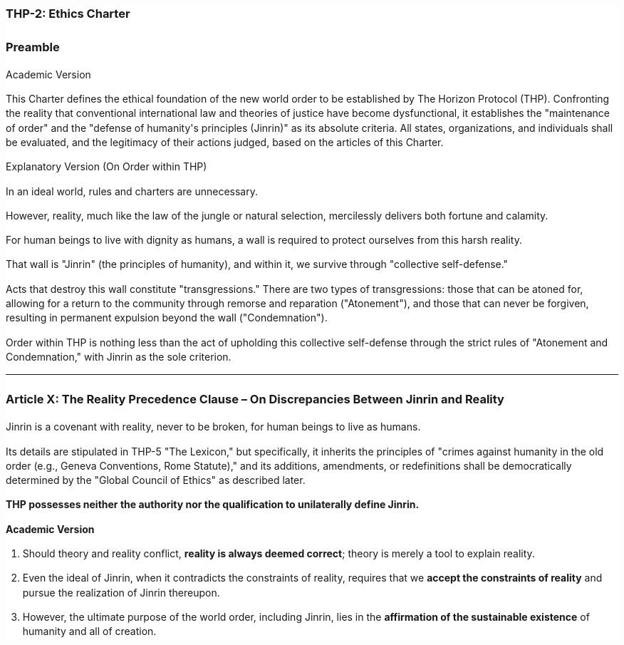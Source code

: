 
### **THP-2: Ethics Charter**

### **Preamble**

Academic Version

This Charter defines the ethical foundation of the new world order to be established by The Horizon Protocol (THP). Confronting the reality that conventional international law and theories of justice have become dysfunctional, it establishes the "maintenance of order" and the "defense of humanity's principles (Jinrin)" as its absolute criteria. All states, organizations, and individuals shall be evaluated, and the legitimacy of their actions judged, based on the articles of this Charter.

Explanatory Version (On Order within THP)

In an ideal world, rules and charters are unnecessary.

However, reality, much like the law of the jungle or natural selection, mercilessly delivers both fortune and calamity.

For human beings to live with dignity as humans, a wall is required to protect ourselves from this harsh reality.

That wall is "Jinrin" (the principles of humanity), and within it, we survive through "collective self-defense."

Acts that destroy this wall constitute "transgressions." There are two types of transgressions: those that can be atoned for, allowing for a return to the community through remorse and reparation ("Atonement"), and those that can never be forgiven, resulting in permanent expulsion beyond the wall ("Condemnation").

Order within THP is nothing less than the act of upholding this collective self-defense through the strict rules of "Atonement and Condemnation," with Jinrin as the sole criterion.

---

### **Article X: The Reality Precedence Clause – On Discrepancies Between Jinrin and Reality**

Jinrin is a covenant with reality, never to be broken, for human beings to live as humans.

Its details are stipulated in THP-5 "The Lexicon," but specifically, it inherits the principles of "crimes against humanity in the old order (e.g., Geneva Conventions, Rome Statute)," and its additions, amendments, or redefinitions shall be democratically determined by the "Global Council of Ethics" as described later.

**THP possesses neither the authority nor the qualification to unilaterally define Jinrin.**

**Academic Version**

1. Should theory and reality conflict, **reality is always deemed correct**; theory is merely a tool to explain reality.
    
2. Even the ideal of Jinrin, when it contradicts the constraints of reality, requires that we **accept the constraints of reality** and pursue the realization of Jinrin thereupon.
    
3. However, the ultimate purpose of the world order, including Jinrin, lies in the **affirmation of the sustainable existence** of humanity and all of creation.
    